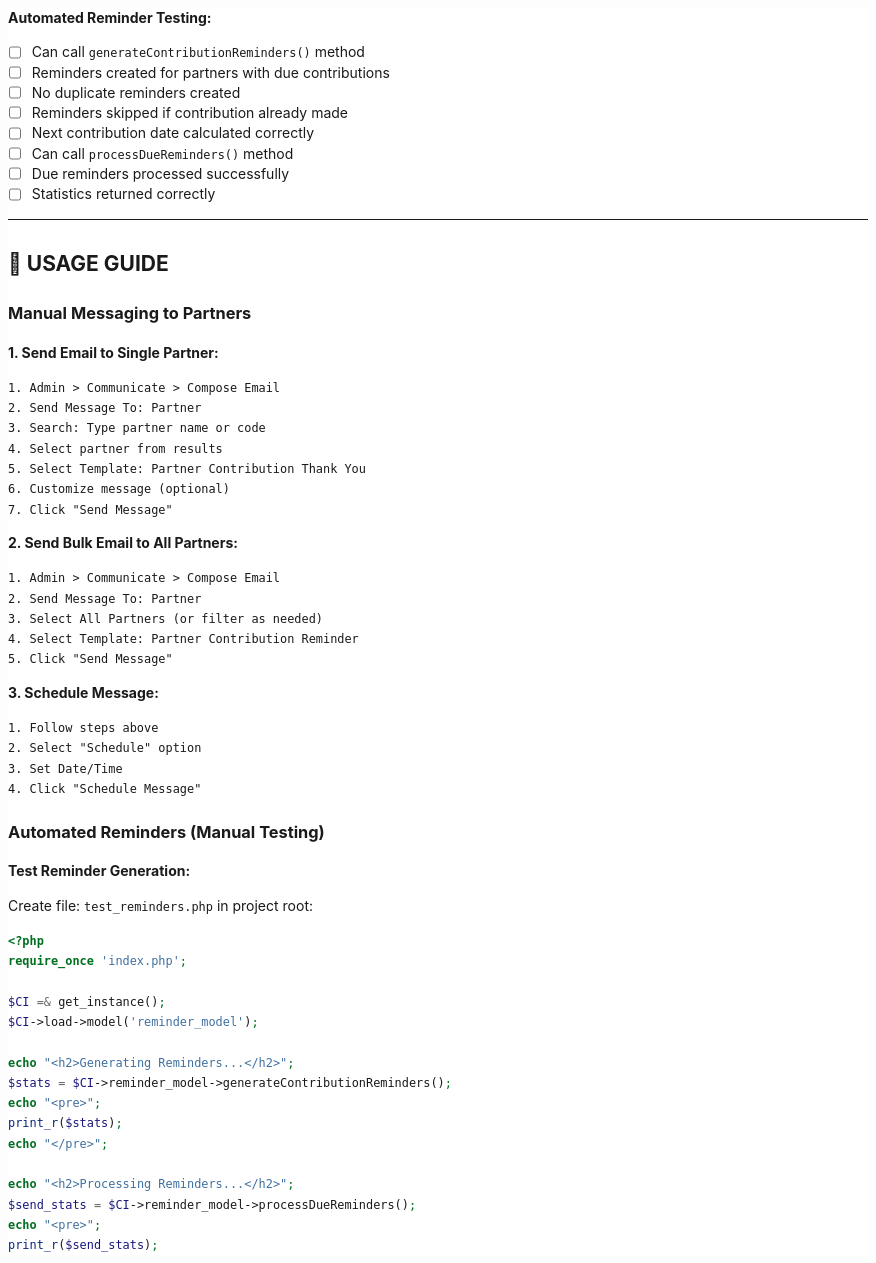 **Automated Reminder Testing:**
- [ ] Can call `generateContributionReminders()` method
- [ ] Reminders created for partners with due contributions
- [ ] No duplicate reminders created
- [ ] Reminders skipped if contribution already made
- [ ] Next contribution date calculated correctly
- [ ] Can call `processDueReminders()` method
- [ ] Due reminders processed successfully
- [ ] Statistics returned correctly

---

## 🚀 USAGE GUIDE

### Manual Messaging to Partners

**1. Send Email to Single Partner:**
```
1. Admin > Communicate > Compose Email
2. Send Message To: Partner
3. Search: Type partner name or code
4. Select partner from results
5. Select Template: Partner Contribution Thank You
6. Customize message (optional)
7. Click "Send Message"
```

**2. Send Bulk Email to All Partners:**
```
1. Admin > Communicate > Compose Email
2. Send Message To: Partner
3. Select All Partners (or filter as needed)
4. Select Template: Partner Contribution Reminder
5. Click "Send Message"
```

**3. Schedule Message:**
```
1. Follow steps above
2. Select "Schedule" option
3. Set Date/Time
4. Click "Schedule Message"
```

### Automated Reminders (Manual Testing)

**Test Reminder Generation:**

Create file: `test_reminders.php` in project root:

```php
<?php
require_once 'index.php';

$CI =& get_instance();
$CI->load->model('reminder_model');

echo "<h2>Generating Reminders...</h2>";
$stats = $CI->reminder_model->generateContributionReminders();
echo "<pre>";
print_r($stats);
echo "</pre>";

echo "<h2>Processing Reminders...</h2>";
$send_stats = $CI->reminder_model->processDueReminders();
echo "<pre>";
print_r($send_stats);
```